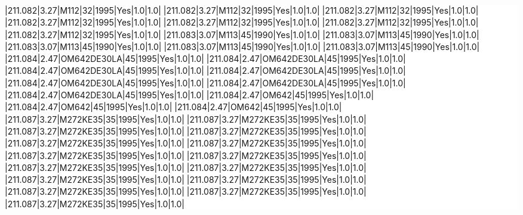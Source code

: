 |211.082|3.27|M112|32|1995|Yes|1.0|1.0|
|211.082|3.27|M112|32|1995|Yes|1.0|1.0|
|211.082|3.27|M112|32|1995|Yes|1.0|1.0|
|211.082|3.27|M112|32|1995|Yes|1.0|1.0|
|211.082|3.27|M112|32|1995|Yes|1.0|1.0|
|211.082|3.27|M112|32|1995|Yes|1.0|1.0|
|211.082|3.27|M112|32|1995|Yes|1.0|1.0|
|211.083|3.07|M113|45|1990|Yes|1.0|1.0|
|211.083|3.07|M113|45|1990|Yes|1.0|1.0|
|211.083|3.07|M113|45|1990|Yes|1.0|1.0|
|211.083|3.07|M113|45|1990|Yes|1.0|1.0|
|211.083|3.07|M113|45|1990|Yes|1.0|1.0|
|211.084|2.47|OM642DE30LA|45|1995|Yes|1.0|1.0|
|211.084|2.47|OM642DE30LA|45|1995|Yes|1.0|1.0|
|211.084|2.47|OM642DE30LA|45|1995|Yes|1.0|1.0|
|211.084|2.47|OM642DE30LA|45|1995|Yes|1.0|1.0|
|211.084|2.47|OM642DE30LA|45|1995|Yes|1.0|1.0|
|211.084|2.47|OM642DE30LA|45|1995|Yes|1.0|1.0|
|211.084|2.47|OM642DE30LA|45|1995|Yes|1.0|1.0|
|211.084|2.47|OM642|45|1995|Yes|1.0|1.0|
|211.084|2.47|OM642|45|1995|Yes|1.0|1.0|
|211.084|2.47|OM642|45|1995|Yes|1.0|1.0|
|211.087|3.27|M272KE35|35|1995|Yes|1.0|1.0|
|211.087|3.27|M272KE35|35|1995|Yes|1.0|1.0|
|211.087|3.27|M272KE35|35|1995|Yes|1.0|1.0|
|211.087|3.27|M272KE35|35|1995|Yes|1.0|1.0|
|211.087|3.27|M272KE35|35|1995|Yes|1.0|1.0|
|211.087|3.27|M272KE35|35|1995|Yes|1.0|1.0|
|211.087|3.27|M272KE35|35|1995|Yes|1.0|1.0|
|211.087|3.27|M272KE35|35|1995|Yes|1.0|1.0|
|211.087|3.27|M272KE35|35|1995|Yes|1.0|1.0|
|211.087|3.27|M272KE35|35|1995|Yes|1.0|1.0|
|211.087|3.27|M272KE35|35|1995|Yes|1.0|1.0|
|211.087|3.27|M272KE35|35|1995|Yes|1.0|1.0|
|211.087|3.27|M272KE35|35|1995|Yes|1.0|1.0|
|211.087|3.27|M272KE35|35|1995|Yes|1.0|1.0|
|211.087|3.27|M272KE35|35|1995|Yes|1.0|1.0|